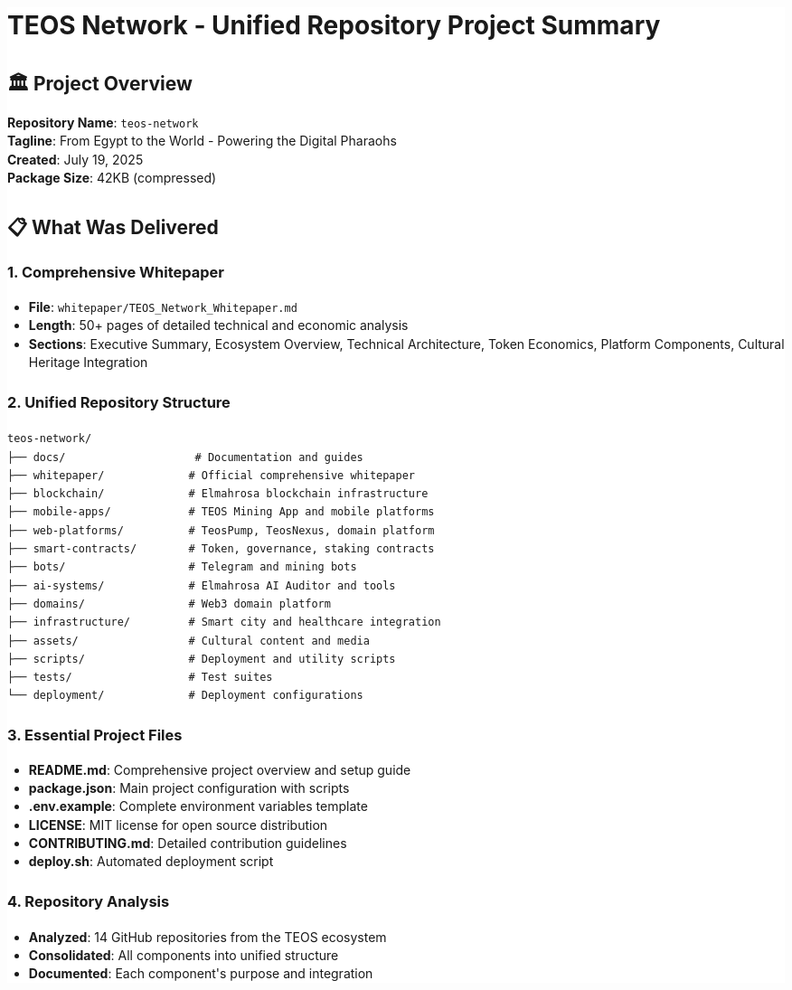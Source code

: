 # TEOS Network - Unified Repository Project Summary

## 🏛️ Project Overview

**Repository Name**: `teos-network`  
**Tagline**: From Egypt to the World - Powering the Digital Pharaohs  
**Created**: July 19, 2025  
**Package Size**: 42KB (compressed)

## 📋 What Was Delivered

### 1. Comprehensive Whitepaper
- **File**: `whitepaper/TEOS_Network_Whitepaper.md`
- **Length**: 50+ pages of detailed technical and economic analysis
- **Sections**: Executive Summary, Ecosystem Overview, Technical Architecture, Token Economics, Platform Components, Cultural Heritage Integration

### 2. Unified Repository Structure
```
teos-network/
├── docs/                    # Documentation and guides
├── whitepaper/             # Official comprehensive whitepaper
├── blockchain/             # Elmahrosa blockchain infrastructure
├── mobile-apps/            # TEOS Mining App and mobile platforms
├── web-platforms/          # TeosPump, TeosNexus, domain platform
├── smart-contracts/        # Token, governance, staking contracts
├── bots/                   # Telegram and mining bots
├── ai-systems/             # Elmahrosa AI Auditor and tools
├── domains/                # Web3 domain platform
├── infrastructure/         # Smart city and healthcare integration
├── assets/                 # Cultural content and media
├── scripts/                # Deployment and utility scripts
├── tests/                  # Test suites
└── deployment/             # Deployment configurations
```

### 3. Essential Project Files
- **README.md**: Comprehensive project overview and setup guide
- **package.json**: Main project configuration with scripts
- **.env.example**: Complete environment variables template
- **LICENSE**: MIT license for open source distribution
- **CONTRIBUTING.md**: Detailed contribution guidelines
- **deploy.sh**: Automated deployment script

### 4. Repository Analysis
- **Analyzed**: 14 GitHub repositories from the TEOS ecosystem
- **Consolidated**: All components into unified structure
- **Documented**: Each component's purpose and integration
